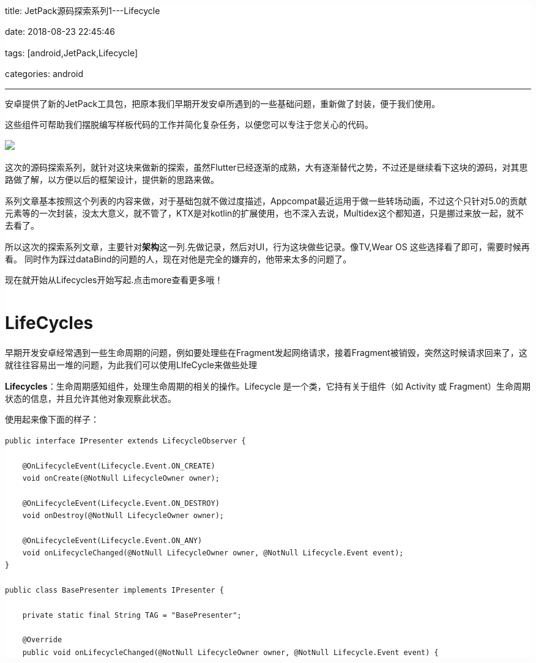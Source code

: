 title: JetPack源码探索系列1---Lifecycle

date: 2018-08-23 22:45:46

tags: [android,JetPack,Lifecycle]

categories: android
 

------------------------------------------

  
  

安卓提供了新的JetPack工具包，把原本我们早期开发安卓所遇到的一些基础问题，重新做了封装，便于我们使用。

  

这些组件可帮助我们摆脱编写样板代码的工作并简化复杂任务，以便您可以专注于您关心的代码。


![](https://i.imgur.com/aTR60lI.png)

这次的源码探索系列，就针对这块来做新的探索，虽然Flutter已经逐渐的成熟，大有逐渐替代之势，不过还是继续看下这块的源码，对其思路做了解，以方便以后的框架设计，提供新的思路来做。

系列文章基本按照这个列表的内容来做，对于基础包就不做过度描述，Appcompat最近运用于做一些转场动画，不过这个只针对5.0的贡献元素等的一次封装，没太大意义，就不管了，KTX是对kotlin的扩展使用，也不深入去说，Multidex这个都知道，只是挪过来放一起，就不去看了。

所以这次的探索系列文章，主要针对**架构**这一列.先做记录，然后对UI，行为这块做些记录。像TV,Wear OS 这些选择看了即可，需要时候再看。
同时作为踩过dataBind的问题的人，现在对他是完全的嫌弃的，他带来太多的问题了。

现在就开始从Lifecycles开始写起.点击more查看更多哦！



# LifeCycles
早期开发安卓经常遇到一些生命周期的问题，例如要处理些在Fragment发起网络请求，接着Fragment被销毁，突然这时候请求回来了，这就往往容易出一堆的问题，为此我们可以使用LIfeCycle来做些处理

**Lifecycles**：生命周期感知组件，处理生命周期的相关的操作。Lifecycle 是一个类，它持有关于组件（如 Activity 或 Fragment）生命周期状态的信息，并且允许其他对象观察此状态。

使用起来像下面的样子：

	public interface IPresenter extends LifecycleObserver {
	
	    @OnLifecycleEvent(Lifecycle.Event.ON_CREATE)
	    void onCreate(@NotNull LifecycleOwner owner);
	
	    @OnLifecycleEvent(Lifecycle.Event.ON_DESTROY)
	    void onDestroy(@NotNull LifecycleOwner owner);
	
	    @OnLifecycleEvent(Lifecycle.Event.ON_ANY)
	    void onLifecycleChanged(@NotNull LifecycleOwner owner, @NotNull Lifecycle.Event event);
	}

	public class BasePresenter implements IPresenter {
	
	    private static final String TAG = "BasePresenter";    
	
	    @Override
	    public void onLifecycleChanged(@NotNull LifecycleOwner owner, @NotNull Lifecycle.Event event) {
	